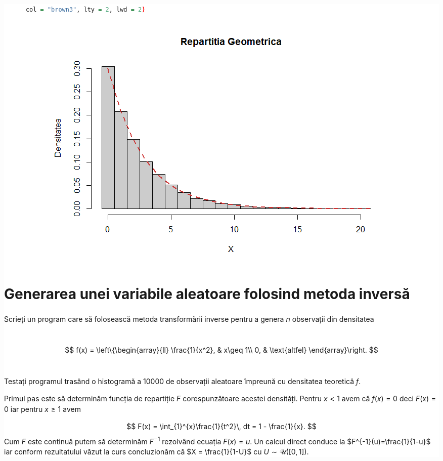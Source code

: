 ```r
      col = "brown3", lty = 2, lwd = 2)
```

<img src="Lab_4_files/figure-html/unnamed-chunk-8-1.png" style="display: block; margin: auto;" />

# Generarea unei variabile aleatoare folosind metoda inversă

<div class="rmdexercise">
<p>Scrieți un program care să folosească metoda transformării inverse pentru a genera <span class="math inline"><em>n</em></span> observații din densitatea</p>
<p><br /><span class="math display">$$
  f(x) = \left\{\begin{array}{ll}
        \frac{1}{x^2}, &amp; x\geq 1\\
        0, &amp; \text{altfel}
  \end{array}\right.
$$</span><br /></p>
<p>Testați programul trasând o histogramă a <span class="math inline">10000</span> de observații aleatoare împreună cu densitatea teoretică <span class="math inline"><em>f</em></span>.</p>
</div>

Primul pas este să determinăm funcția de repartiție $F$ corespunzătoare acestei densități. Pentru $x<1$ avem că $f(x)=0$ deci $F(x)=0$ iar pentru $x\geq 1$ avem 

$$
  F(x) = \int_{1}^{x}\frac{1}{t^2}\, dt = 1 - \frac{1}{x}.
$$
Cum $F$ este continuă putem să determinăm $F^{-1}$ rezolvând ecuația $F(x)=u$. Un calcul direct conduce la $F^{-1}(u)=\frac{1}{1-u}$ iar conform rezultatului văzut la curs concluzionăm că $X = \frac{1}{1-U}$ cu $U\sim \mathcal{U}([0,1])$. 

